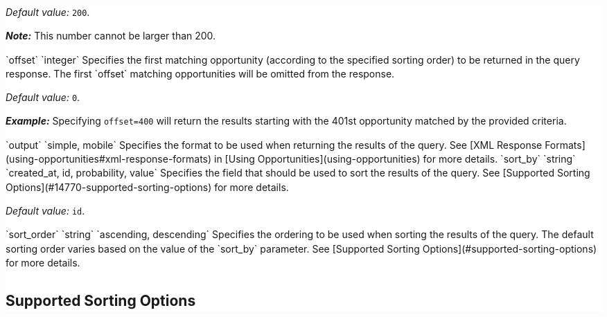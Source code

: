 _Default value:_ `200`.

**_Note:_** This number cannot be larger than
200.</td>
</tr>
<tr>
<td>`offset`</td>
<td>`integer`</td>
<td></td>
<td>Specifies the first matching opportunity (according to the
specified sorting order) to be returned in the query response. The
first `offset` matching opportunities will be omitted
from the response.

_Default value:_ `0`.

**_Example:_** Specifying
`offset=400` will return the results starting with the
401st opportunity matched by the provided criteria.</td>
</tr>
<tr>
<td>`output`</td>
<td>`simple, mobile`</td>
<td></td>
<td>Specifies the format to be used when returning the results of
the query. See [XML Response Formats](using-opportunities#xml-response-formats)
in [Using Opportunities](using-opportunities) for more
details.</td>
</tr>
<tr>
<td>`sort_by`</td>
<td>`string`</td>
<td>`created_at, id, probability, value`</td>
<td>Specifies the field that should be used to sort the results of
the query. See [Supported
Sorting Options](#14770-supported-sorting-options) for more details.

_Default value:_ `id`.</td>
</tr>
<tr>
<td>`sort_order`</td>
<td>`string`</td>
<td>`ascending, descending`</td>
<td>Specifies the ordering to be used when sorting the results of
the query. The default sorting order varies based on the value of
the `sort_by` parameter. See [Supported Sorting Options](#supported-sorting-options) for more
details.
</td>
</tr>
</table>

<a name="14770-supported-sorting-options"></a>

## Supported Sorting Options
